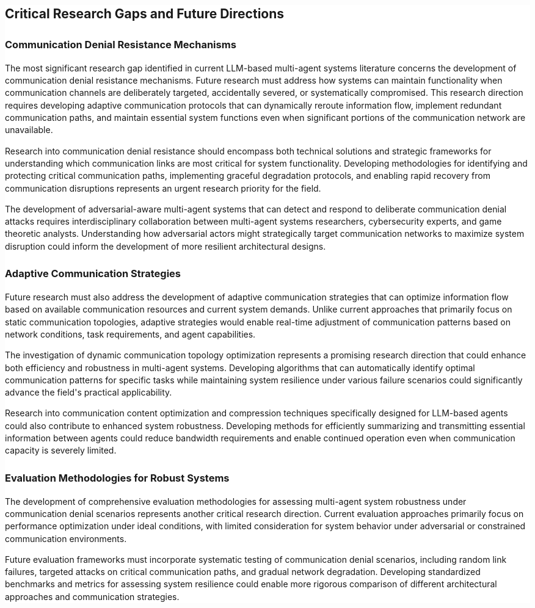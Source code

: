 ## Critical Research Gaps and Future Directions

### Communication Denial Resistance Mechanisms

The most significant research gap identified in current LLM-based multi-agent systems literature concerns the development of communication denial resistance mechanisms. Future research must address how systems can maintain functionality when communication channels are deliberately targeted, accidentally severed, or systematically compromised. This research direction requires developing adaptive communication protocols that can dynamically reroute information flow, implement redundant communication paths, and maintain essential system functions even when significant portions of the communication network are unavailable.

Research into communication denial resistance should encompass both technical solutions and strategic frameworks for understanding which communication links are most critical for system functionality. Developing methodologies for identifying and protecting critical communication paths, implementing graceful degradation protocols, and enabling rapid recovery from communication disruptions represents an urgent research priority for the field.

The development of adversarial-aware multi-agent systems that can detect and respond to deliberate communication denial attacks requires interdisciplinary collaboration between multi-agent systems researchers, cybersecurity experts, and game theoretic analysts. Understanding how adversarial actors might strategically target communication networks to maximize system disruption could inform the development of more resilient architectural designs.

### Adaptive Communication Strategies

Future research must also address the development of adaptive communication strategies that can optimize information flow based on available communication resources and current system demands. Unlike current approaches that primarily focus on static communication topologies, adaptive strategies would enable real-time adjustment of communication patterns based on network conditions, task requirements, and agent capabilities.

The investigation of dynamic communication topology optimization represents a promising research direction that could enhance both efficiency and robustness in multi-agent systems. Developing algorithms that can automatically identify optimal communication patterns for specific tasks while maintaining system resilience under various failure scenarios could significantly advance the field's practical applicability.

Research into communication content optimization and compression techniques specifically designed for LLM-based agents could also contribute to enhanced system robustness. Developing methods for efficiently summarizing and transmitting essential information between agents could reduce bandwidth requirements and enable continued operation even when communication capacity is severely limited.

### Evaluation Methodologies for Robust Systems

The development of comprehensive evaluation methodologies for assessing multi-agent system robustness under communication denial scenarios represents another critical research direction. Current evaluation approaches primarily focus on performance optimization under ideal conditions, with limited consideration for system behavior under adversarial or constrained communication environments.

Future evaluation frameworks must incorporate systematic testing of communication denial scenarios, including random link failures, targeted attacks on critical communication paths, and gradual network degradation. Developing standardized benchmarks and metrics for assessing system resilience could enable more rigorous comparison of different architectural approaches and communication strategies.
